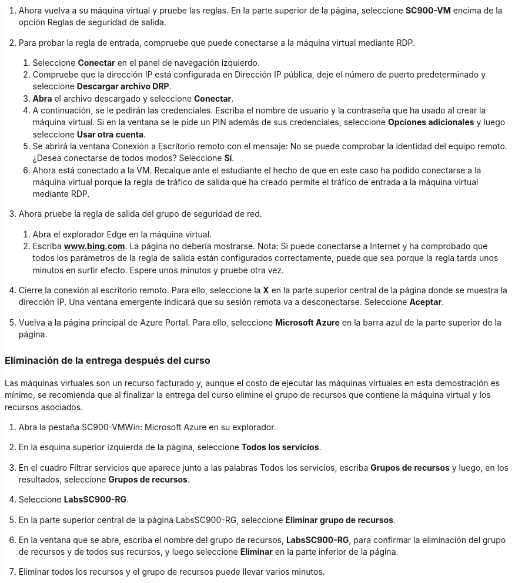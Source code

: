 1. Ahora vuelva a su máquina virtual y pruebe las reglas.  En la parte superior de la página, seleccione **SC900-VM** encima de la opción Reglas de seguridad de salida.

1. Para probar la regla de entrada, compruebe que puede conectarse a la máquina virtual mediante RDP.
    1. Seleccione **Conectar** en el panel de navegación izquierdo.
    1. Compruebe que la dirección IP está configurada en Dirección IP pública, deje el número de puerto predeterminado y seleccione **Descargar archivo DRP**.
    1. **Abra** el archivo descargado y seleccione **Conectar**.
    1. A continuación, se le pedirán las credenciales. Escriba el nombre de usuario y la contraseña que ha usado al crear la máquina virtual.  Si en la ventana se le pide un PIN además de sus credenciales, seleccione **Opciones adicionales** y luego seleccione **Usar otra cuenta**.
    1. Se abrirá la ventana Conexión a Escritorio remoto con el mensaje: No se puede comprobar la identidad del equipo remoto. ¿Desea conectarse de todos modos? Seleccione **Sí**.
    1. Ahora está conectado a la VM. Recalque ante el estudiante el hecho de que en este caso ha podido conectarse a la máquina virtual porque la regla de tráfico de salida que ha creado permite el tráfico de entrada a la máquina virtual mediante RDP.

1. Ahora pruebe la regla de salida del grupo de seguridad de red.
    1. Abra el explorador Edge en la máquina virtual.
    1. Escriba **www.bing.com**. La página no debería mostrarse. Nota: Si puede conectarse a Internet y ha comprobado que todos los parámetros de la regla de salida están configurados correctamente, puede que sea porque la regla tarda unos minutos en surtir efecto. Espere unos minutos y pruebe otra vez.

1. Cierre la conexión al escritorio remoto. Para ello, seleccione la **X** en la parte superior central de la página donde se muestra la dirección IP. Una ventana emergente indicará que su sesión remota va a desconectarse. Seleccione **Aceptar**.

1. Vuelva a la página principal de Azure Portal. Para ello, seleccione **Microsoft Azure** en la barra azul de la parte superior de la página.

### <a name="post-course-delivery-tear-down"></a>Eliminación de la entrega después del curso

Las máquinas virtuales son un recurso facturado y, aunque el costo de ejecutar las máquinas virtuales en esta demostración es mínimo, se recomienda que al finalizar la entrega del curso elimine el grupo de recursos que contiene la máquina virtual y los recursos asociados.

1. Abra la pestaña SC900-VMWin: Microsoft Azure en su explorador.

1. En la esquina superior izquierda de la página, seleccione **Todos los servicios**.

1. En el cuadro Filtrar servicios que aparece junto a las palabras Todos los servicios, escriba **Grupos de recursos** y luego, en los resultados, seleccione **Grupos de recursos**.

1. Seleccione **LabsSC900-RG**.

1. En la parte superior central de la página LabsSC900-RG, seleccione **Eliminar grupo de recursos**.

1. En la ventana que se abre, escriba el nombre del grupo de recursos, **LabsSC900-RG**, para confirmar la eliminación del grupo de recursos y de todos sus recursos, y luego seleccione **Eliminar** en la parte inferior de la página.

1. Eliminar todos los recursos y el grupo de recursos puede llevar varios minutos.
